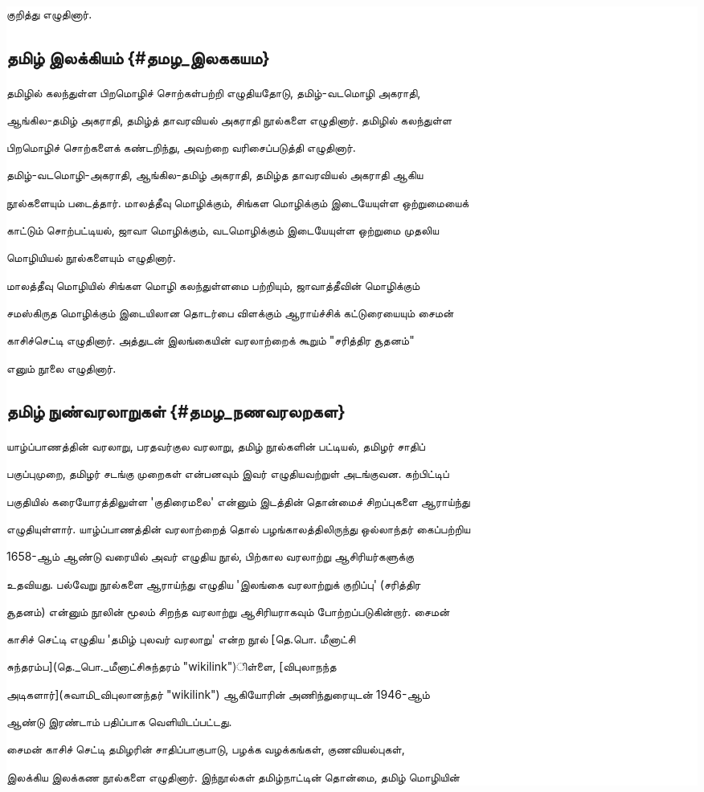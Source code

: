 குறித்து எழுதினார்.



## தமிழ் இலக்கியம் {#தமழ_இலககயம}



தமிழில் கலந்துள்ள பிறமொழிச் சொற்கள்பற்றி எழுதியதோடு, தமிழ்-வடமொழி அகராதி,

ஆங்கில-தமிழ் அகராதி, தமிழ்த் தாவரவியல் அகராதி நூல்களை எழுதினார். தமிழில் கலந்துள்ள

பிறமொழிச் சொற்களைக் கண்டறிந்து, அவற்றை வரிசைப்படுத்தி எழுதினார்.

தமிழ்-வடமொழி-அகராதி, ஆங்கில-தமிழ் அகராதி, தமிழ்த தாவரவியல் அகராதி ஆகிய

நூல்களையும் படைத்தார். மாலத்தீவு மொழிக்கும், சிங்கள மொழிக்கும் இடையேயுள்ள ஒற்றுமையைக்

காட்டும் சொற்பட்டியல், ஜாவா மொழிக்கும், வடமொழிக்கும் இடையேயுள்ள ஒற்றுமை முதலிய

மொழியியல் நூல்களையும் எழுதினார்.



மாலத்தீவு மொழியில் சிங்கள மொழி கலந்துள்ளமை பற்றியும், ஜாவாத்தீவின் மொழிக்கும்

சமஸ்கிருத மொழிக்கும் இடையிலான தொடர்பை விளக்கும் ஆராய்ச்சிக் கட்டுரையையும் சைமன்

காசிச்செட்டி எழுதினார். அத்துடன் இலங்கையின் வரலாற்றைக் கூறும் \"சரித்திர சூதனம்\"

எனும் நூலை எழுதினார்.



## தமிழ் நுண்வரலாறுகள் {#தமழ_நணவரலறகள}



யாழ்ப்பாணத்தின் வரலாறு, பரதவர்குல வரலாறு, தமிழ் நூல்களின் பட்டியல், தமிழர் சாதிப்

பகுப்புமுறை, தமிழர் சடங்கு முறைகள் என்பனவும் இவர் எழுதியவற்றுள் அடங்குவன. கற்பிட்டிப்

பகுதியில் கரையோரத்திலுள்ள 'குதிரைமலை' என்னும் இடத்தின் தொன்மைச் சிறப்புகளை ஆராய்ந்து

எழுதியுள்ளார். யாழ்ப்பாணத்தின் வரலாற்றைத் தொல் பழங்காலத்திலிருந்து ஒல்லாந்தர் கைப்பற்றிய

1658-ஆம் ஆண்டு வரையில் அவர் எழுதிய நூல், பிற்கால வரலாற்று ஆசிரியர்களுக்கு

உதவியது. பல்வேறு நூல்களை ஆராய்ந்து எழுதிய 'இலங்கை வரலாற்றுக் குறிப்பு' (சரித்திர

சூதனம்) என்னும் நூலின் மூலம் சிறந்த வரலாற்று ஆசிரியராகவும் போற்றப்படுகின்றார். சைமன்

காசிச் செட்டி எழுதிய 'தமிழ் புலவர் வரலாறு' என்ற நூல் [தெ.பொ. மீனாட்சி

சுந்தரம்ப](தெ._பொ._மீனாட்சிசுந்தரம் "wikilink")ிள்ளை, [விபுலாநந்த

அடிகளார்](சுவாமி_விபுலானந்தர் "wikilink") ஆகியோரின் அணிந்துரையுடன் 1946-ஆம்

ஆண்டு இரண்டாம் பதிப்பாக வெளியிடப்பட்டது.



சைமன் காசிச் செட்டி தமிழரின் சாதிப்பாகுபாடு, பழக்க வழக்கங்கள், குணவியல்புகள்,

இலக்கிய இலக்கண நூல்களை எழுதினார். இந்நூல்கள் தமிழ்நாட்டின் தொன்மை, தமிழ் மொழியின்
